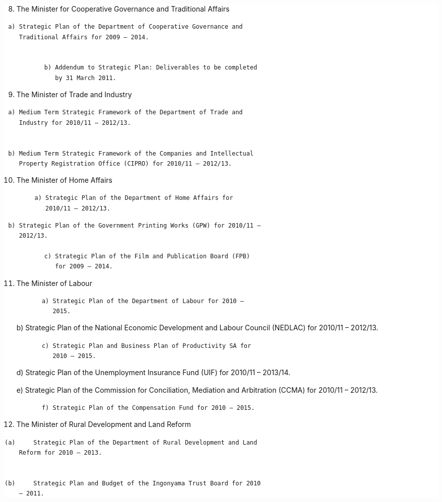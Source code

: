    8. The Minister for Cooperative Governance and Traditional Affairs

     a) Strategic Plan of the Department of Cooperative Governance and
        Traditional Affairs for 2009 – 2014.


               b) Addendum to Strategic Plan: Deliverables to be completed
                  by 31 March 2011.


   9. The Minister of Trade and Industry

     a) Medium Term Strategic Framework of the Department of Trade and
        Industry for 2010/11 – 2012/13.


     b) Medium Term Strategic Framework of the Companies and Intellectual
        Property Registration Office (CIPRO) for 2010/11 – 2012/13.

  10. The Minister of Home Affairs

               a) Strategic Plan of the Department of Home Affairs for
                  2010/11 – 2012/13.

     b) Strategic Plan of the Government Printing Works (GPW) for 2010/11 –
        2012/13.

               c) Strategic Plan of the Film and Publication Board (FPB)
                  for 2009 – 2014.


11. The Minister of Labour

               a) Strategic Plan of the Department of Labour for 2010 –
                  2015.


     b) Strategic Plan of the National Economic Development and Labour
        Council (NEDLAC) for 2010/11 – 2012/13.


               c) Strategic Plan and Business Plan of Productivity SA for
                  2010 – 2015.


     d) Strategic Plan of the Unemployment Insurance Fund (UIF) for 2010/11
        – 2013/14.


     e) Strategic Plan of the Commission for Conciliation, Mediation and
        Arbitration (CCMA) for 2010/11 – 2012/13.


               f) Strategic Plan of the Compensation Fund for 2010 – 2015.


12.   The Minister of Rural Development and Land Reform

    (a)     Strategic Plan of the Department of Rural Development and Land
        Reform for 2010 – 2013.


    (b)     Strategic Plan and Budget of the Ingonyama Trust Board for 2010
        – 2011.
